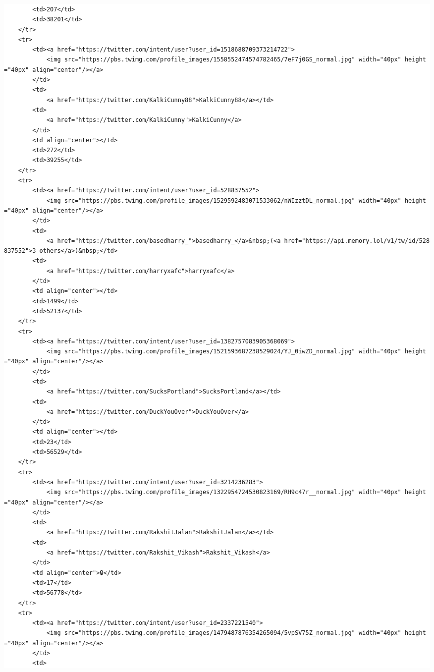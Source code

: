             <td>207</td>
            <td>38201</td>
        </tr>
        <tr>
            <td><a href="https://twitter.com/intent/user?user_id=1518688709373214722">
                <img src="https://pbs.twimg.com/profile_images/1558552474574782465/7eF7j0GS_normal.jpg" width="40px" height="40px" align="center"/></a>
            </td>
            <td>
                <a href="https://twitter.com/KalkiCunny88">KalkiCunny88</a></td>
            <td>
                <a href="https://twitter.com/KalkiCunny">KalkiCunny</a>
            </td>
            <td align="center"></td>
            <td>272</td>
            <td>39255</td>
        </tr>
        <tr>
            <td><a href="https://twitter.com/intent/user?user_id=528837552">
                <img src="https://pbs.twimg.com/profile_images/1529592483071533062/nWIzztDL_normal.jpg" width="40px" height="40px" align="center"/></a>
            </td>
            <td>
                <a href="https://twitter.com/basedharry_">basedharry_</a>&nbsp;(<a href="https://api.memory.lol/v1/tw/id/528837552">3 others</a>)&nbsp;</td>
            <td>
                <a href="https://twitter.com/harryxafc">harryxafc</a>
            </td>
            <td align="center"></td>
            <td>1499</td>
            <td>52137</td>
        </tr>
        <tr>
            <td><a href="https://twitter.com/intent/user?user_id=1382757083905368069">
                <img src="https://pbs.twimg.com/profile_images/1521593687238529024/YJ_0iwZD_normal.jpg" width="40px" height="40px" align="center"/></a>
            </td>
            <td>
                <a href="https://twitter.com/SucksPortland">SucksPortland</a></td>
            <td>
                <a href="https://twitter.com/DuckYouOver">DuckYouOver</a>
            </td>
            <td align="center"></td>
            <td>23</td>
            <td>56529</td>
        </tr>
        <tr>
            <td><a href="https://twitter.com/intent/user?user_id=3214236283">
                <img src="https://pbs.twimg.com/profile_images/1322954724530823169/RH9c47r__normal.jpg" width="40px" height="40px" align="center"/></a>
            </td>
            <td>
                <a href="https://twitter.com/RakshitJalan">RakshitJalan</a></td>
            <td>
                <a href="https://twitter.com/Rakshit_Vikash">Rakshit_Vikash</a>
            </td>
            <td align="center">🔒</td>
            <td>17</td>
            <td>56778</td>
        </tr>
        <tr>
            <td><a href="https://twitter.com/intent/user?user_id=2337221540">
                <img src="https://pbs.twimg.com/profile_images/1479487876354265094/5vpSV75Z_normal.jpg" width="40px" height="40px" align="center"/></a>
            </td>
            <td>